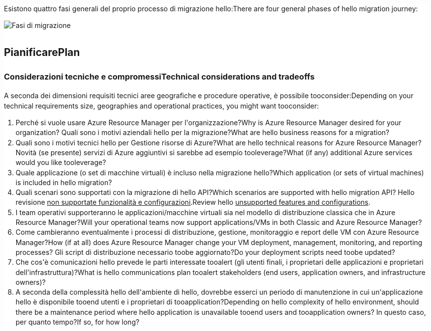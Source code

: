 <span data-ttu-id="5c512-108">Esistono quattro fasi generali del proprio processo di migrazione hello:</span><span class="sxs-lookup"><span data-stu-id="5c512-108">There are four general phases of hello migration journey:</span></span>

![Fasi di migrazione](../media/virtual-machines-windows-migration-classic-resource-manager/plan-labtest-migrate-beyond.png)

## <a name="plan"></a><span data-ttu-id="5c512-110">Pianificare</span><span class="sxs-lookup"><span data-stu-id="5c512-110">Plan</span></span>

### <a name="technical-considerations-and-tradeoffs"></a><span data-ttu-id="5c512-111">Considerazioni tecniche e compromessi</span><span class="sxs-lookup"><span data-stu-id="5c512-111">Technical considerations and tradeoffs</span></span>

<span data-ttu-id="5c512-112">A seconda dei dimensioni requisiti tecnici aree geografiche e procedure operative, è possibile tooconsider:</span><span class="sxs-lookup"><span data-stu-id="5c512-112">Depending on your technical requirements size, geographies and operational practices, you might want tooconsider:</span></span>

1. <span data-ttu-id="5c512-113">Perché si vuole usare Azure Resource Manager per l'organizzazione?</span><span class="sxs-lookup"><span data-stu-id="5c512-113">Why is Azure Resource Manager desired for your organization?</span></span>  <span data-ttu-id="5c512-114">Quali sono i motivi aziendali hello per la migrazione?</span><span class="sxs-lookup"><span data-stu-id="5c512-114">What are hello business reasons for a migration?</span></span>
2. <span data-ttu-id="5c512-115">Quali sono i motivi tecnici hello per Gestione risorse di Azure?</span><span class="sxs-lookup"><span data-stu-id="5c512-115">What are hello technical reasons for Azure Resource Manager?</span></span>  <span data-ttu-id="5c512-116">Novità (se presente) servizi di Azure aggiuntivi si sarebbe ad esempio tooleverage?</span><span class="sxs-lookup"><span data-stu-id="5c512-116">What (if any) additional Azure services would you like tooleverage?</span></span>
3. <span data-ttu-id="5c512-117">Quale applicazione (o set di macchine virtuali) è incluso nella migrazione hello?</span><span class="sxs-lookup"><span data-stu-id="5c512-117">Which application (or sets of virtual machines) is included in hello migration?</span></span>
4. <span data-ttu-id="5c512-118">Quali scenari sono supportati con la migrazione di hello API?</span><span class="sxs-lookup"><span data-stu-id="5c512-118">Which scenarios are supported with hello migration API?</span></span>  <span data-ttu-id="5c512-119">Hello revisione [non supportate funzionalità e configurazioni](migration-classic-resource-manager-overview.md?toc=%2fazure%2fvirtual-machines%2flinux%2ftoc.json#unsupported-features-and-configurations).</span><span class="sxs-lookup"><span data-stu-id="5c512-119">Review hello [unsupported features and configurations](migration-classic-resource-manager-overview.md?toc=%2fazure%2fvirtual-machines%2flinux%2ftoc.json#unsupported-features-and-configurations).</span></span>
5. <span data-ttu-id="5c512-120">I team operativi supporteranno le applicazioni/macchine virtuali sia nel modello di distribuzione classica che in Azure Resource Manager?</span><span class="sxs-lookup"><span data-stu-id="5c512-120">Will your operational teams now support applications/VMs in both Classic and Azure Resource Manager?</span></span>
6. <span data-ttu-id="5c512-121">Come cambieranno eventualmente i processi di distribuzione, gestione, monitoraggio e report delle VM con Azure Resource Manager?</span><span class="sxs-lookup"><span data-stu-id="5c512-121">How (if at all) does Azure Resource Manager change your VM deployment, management, monitoring, and reporting processes?</span></span>  <span data-ttu-id="5c512-122">Gli script di distribuzione necessario toobe aggiornato?</span><span class="sxs-lookup"><span data-stu-id="5c512-122">Do your deployment scripts need toobe updated?</span></span>
7. <span data-ttu-id="5c512-123">Che cos'è comunicazioni hello prevede le parti interessate tooalert (gli utenti finali, i proprietari delle applicazioni e proprietari dell'infrastruttura)?</span><span class="sxs-lookup"><span data-stu-id="5c512-123">What is hello communications plan tooalert stakeholders (end users, application owners, and infrastructure owners)?</span></span>
8. <span data-ttu-id="5c512-124">A seconda della complessità hello dell'ambiente di hello, dovrebbe esserci un periodo di manutenzione in cui un'applicazione hello è disponibile tooend utenti e i proprietari di tooapplication?</span><span class="sxs-lookup"><span data-stu-id="5c512-124">Depending on hello complexity of hello environment, should there be a maintenance period where hello application is unavailable tooend users and tooapplication owners?</span></span>  <span data-ttu-id="5c512-125">In questo caso, per quanto tempo?</span><span class="sxs-lookup"><span data-stu-id="5c512-125">If so, for how long?</span></span>